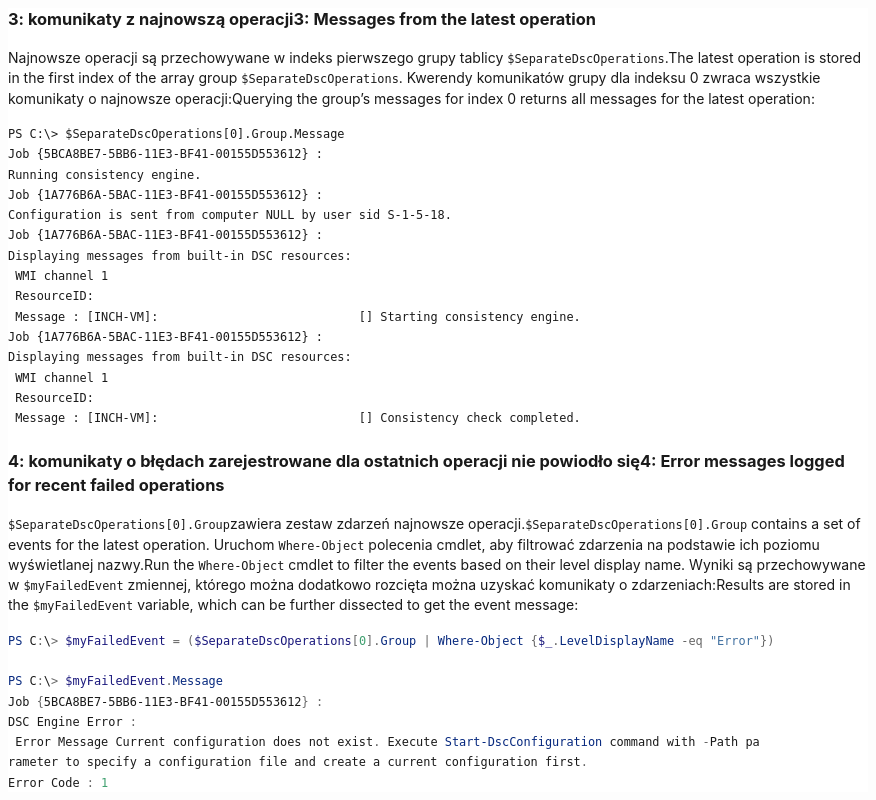### <a name="3-messages-from-the-latest-operation"></a><span data-ttu-id="c6d48-163">3: komunikaty z najnowszą operacji</span><span class="sxs-lookup"><span data-stu-id="c6d48-163">3: Messages from the latest operation</span></span>

<span data-ttu-id="c6d48-164">Najnowsze operacji są przechowywane w indeks pierwszego grupy tablicy `$SeparateDscOperations`.</span><span class="sxs-lookup"><span data-stu-id="c6d48-164">The latest operation is stored in the first index of the array group `$SeparateDscOperations`.</span></span> <span data-ttu-id="c6d48-165">Kwerendy komunikatów grupy dla indeksu 0 zwraca wszystkie komunikaty o najnowsze operacji:</span><span class="sxs-lookup"><span data-stu-id="c6d48-165">Querying the group’s messages for index 0 returns all messages for the latest operation:</span></span>

```powershelll
PS C:\> $SeparateDscOperations[0].Group.Message
Job {5BCA8BE7-5BB6-11E3-BF41-00155D553612} : 
Running consistency engine.
Job {1A776B6A-5BAC-11E3-BF41-00155D553612} : 
Configuration is sent from computer NULL by user sid S-1-5-18.
Job {1A776B6A-5BAC-11E3-BF41-00155D553612} : 
Displaying messages from built-in DSC resources:
 WMI channel 1 
 ResourceID:  
 Message : [INCH-VM]:                            [] Starting consistency engine.
Job {1A776B6A-5BAC-11E3-BF41-00155D553612} : 
Displaying messages from built-in DSC resources:
 WMI channel 1 
 ResourceID:  
 Message : [INCH-VM]:                            [] Consistency check completed. 
```

### <a name="4-error-messages-logged-for-recent-failed-operations"></a><span data-ttu-id="c6d48-166">4: komunikaty o błędach zarejestrowane dla ostatnich operacji nie powiodło się</span><span class="sxs-lookup"><span data-stu-id="c6d48-166">4: Error messages logged for recent failed operations</span></span>

<span data-ttu-id="c6d48-167">`$SeparateDscOperations[0].Group`zawiera zestaw zdarzeń najnowsze operacji.</span><span class="sxs-lookup"><span data-stu-id="c6d48-167">`$SeparateDscOperations[0].Group` contains a set of events for the latest operation.</span></span> <span data-ttu-id="c6d48-168">Uruchom `Where-Object` polecenia cmdlet, aby filtrować zdarzenia na podstawie ich poziomu wyświetlanej nazwy.</span><span class="sxs-lookup"><span data-stu-id="c6d48-168">Run the `Where-Object` cmdlet to filter the events based on their level display name.</span></span> <span data-ttu-id="c6d48-169">Wyniki są przechowywane w `$myFailedEvent` zmiennej, którego można dodatkowo rozcięta można uzyskać komunikaty o zdarzeniach:</span><span class="sxs-lookup"><span data-stu-id="c6d48-169">Results are stored in the `$myFailedEvent` variable, which can be further dissected to get the event message:</span></span>

```powershell
PS C:\> $myFailedEvent = ($SeparateDscOperations[0].Group | Where-Object {$_.LevelDisplayName -eq "Error"})
 
PS C:\> $myFailedEvent.Message
Job {5BCA8BE7-5BB6-11E3-BF41-00155D553612} : 
DSC Engine Error : 
 Error Message Current configuration does not exist. Execute Start-DscConfiguration command with -Path pa
rameter to specify a configuration file and create a current configuration first. 
Error Code : 1 
```
